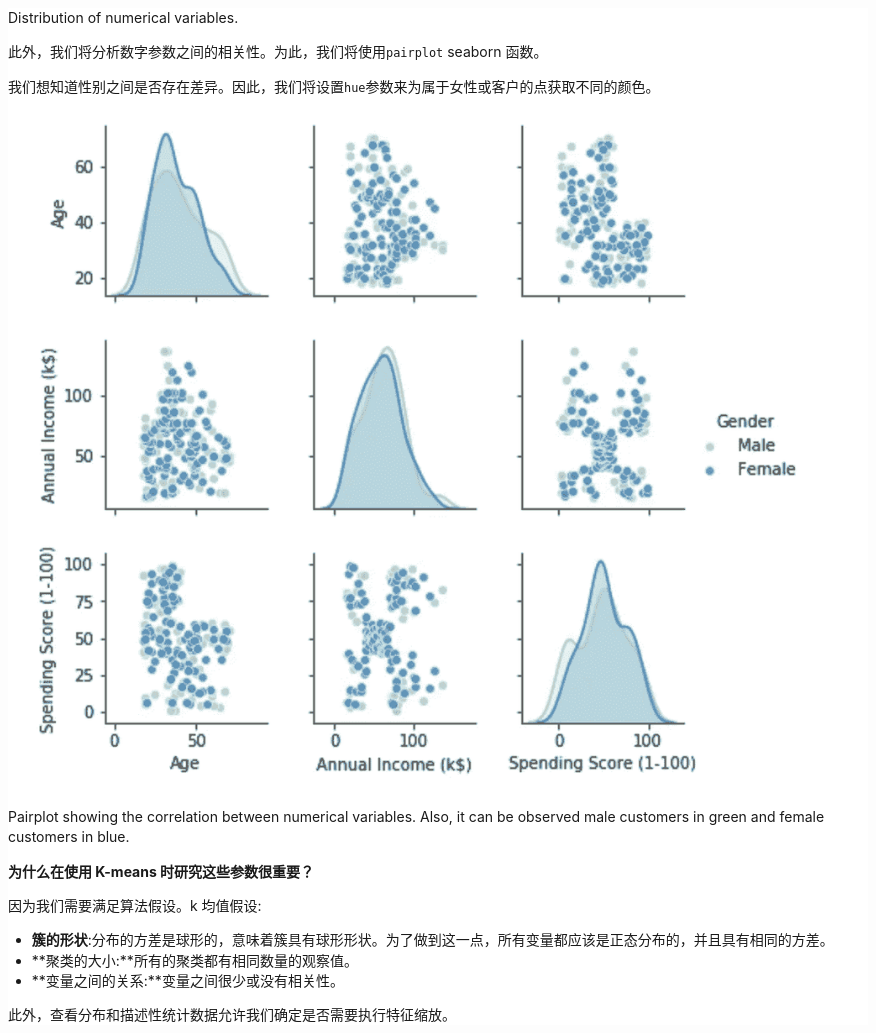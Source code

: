 Distribution of numerical variables.

此外，我们将分析数字参数之间的相关性。为此，我们将使用`pairplot` seaborn 函数。

我们想知道性别之间是否存在差异。因此，我们将设置`hue`参数来为属于女性或客户的点获取不同的颜色。

![](img/a163135b3d657f679ac7f131e6e74ec6.png)

Pairplot showing the correlation between numerical variables. Also, it can be observed male customers in green and female customers in blue.

**为什么在使用 K-means 时研究这些参数很重要？**

因为我们需要满足算法假设。k 均值假设:

*   **簇的形状**:分布的方差是球形的，意味着簇具有球形形状。为了做到这一点，所有变量都应该是正态分布的，并且具有相同的方差。
*   **聚类的大小:**所有的聚类都有相同数量的观察值。
*   **变量之间的关系:**变量之间很少或没有相关性。

此外，查看分布和描述性统计数据允许我们确定是否需要执行特征缩放。
